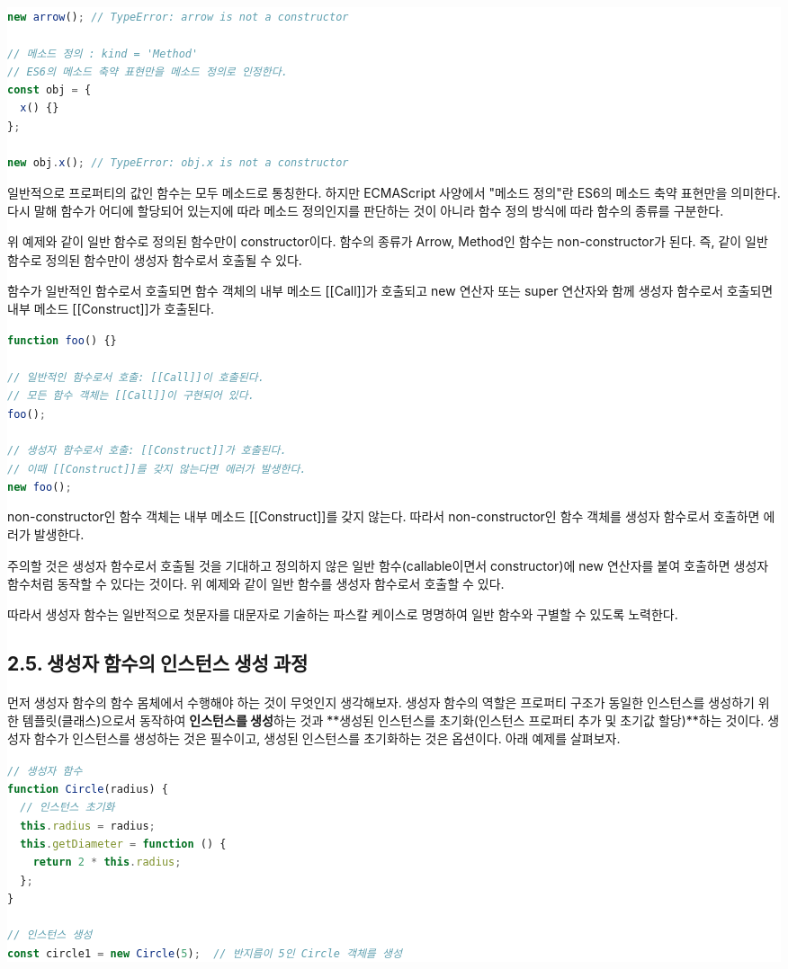 ```javascript
new arrow(); // TypeError: arrow is not a constructor

// 메소드 정의 : kind = 'Method'
// ES6의 메소드 축약 표현만을 메소드 정의로 인정한다.
const obj = {
  x() {}
};

new obj.x(); // TypeError: obj.x is not a constructor
```

일반적으로 프로퍼티의 값인 함수는 모두 메소드로 통칭한다. 하지만 ECMAScript 사양에서 "메소드 정의"란 ES6의 메소드 축약 표현만을 의미한다. 다시 말해 함수가 어디에 할당되어 있는지에 따라 메소드 정의인지를 판단하는 것이 아니라 함수 정의 방식에 따라 함수의 종류를 구분한다.

위 예제와 같이 일반 함수로 정의된 함수만이 constructor이다. 함수의 종류가 Arrow, Method인 함수는 non-constructor가 된다. 즉, 같이 일반 함수로 정의된 함수만이 생성자 함수로서 호출될 수 있다.

함수가 일반적인 함수로서 호출되면 함수 객체의 내부 메소드 [[Call]]가 호출되고 new 연산자 또는 super 연산자와 함께 생성자 함수로서 호출되면 내부 메소드 [[Construct]]가 호출된다.

```javascript
function foo() {}

// 일반적인 함수로서 호출: [[Call]]이 호출된다.
// 모든 함수 객체는 [[Call]]이 구현되어 있다.
foo();

// 생성자 함수로서 호출: [[Construct]]가 호출된다.
// 이때 [[Construct]]를 갖지 않는다면 에러가 발생한다.
new foo();
```

non-constructor인 함수 객체는 내부 메소드 [[Construct]]를 갖지 않는다. 따라서 non-constructor인 함수 객체를 생성자 함수로서 호출하면 에러가 발생한다.

주의할 것은 생성자 함수로서 호출될 것을 기대하고 정의하지 않은 일반 함수(callable이면서 constructor)에 new 연산자를 붙여 호출하면 생성자 함수처럼 동작할 수 있다는 것이다. 위 예제와 같이 일반 함수를 생성자 함수로서 호출할 수 있다.

따라서 생성자 함수는 일반적으로 첫문자를 대문자로 기술하는 파스칼 케이스로 명명하여 일반 함수와 구별할 수 있도록 노력한다.

## 2.5. 생성자 함수의 인스턴스 생성 과정

먼저 생성자 함수의 함수 몸체에서 수행해야 하는 것이 무엇인지 생각해보자. 생성자 함수의 역할은 프로퍼티 구조가 동일한 인스턴스를 생성하기 위한 템플릿(클래스)으로서 동작하여 **인스턴스를 생성**하는 것과 **생성된 인스턴스를 초기화(인스턴스 프로퍼티 추가 및 초기값 할당)**하는 것이다. 생성자 함수가 인스턴스를 생성하는 것은 필수이고, 생성된 인스턴스를 초기화하는 것은 옵션이다. 아래 예제를 살펴보자.

```javascript
// 생성자 함수
function Circle(radius) {
  // 인스턴스 초기화
  this.radius = radius;
  this.getDiameter = function () {
    return 2 * this.radius;
  };
}

// 인스턴스 생성
const circle1 = new Circle(5);  // 반지름이 5인 Circle 객체를 생성
```
